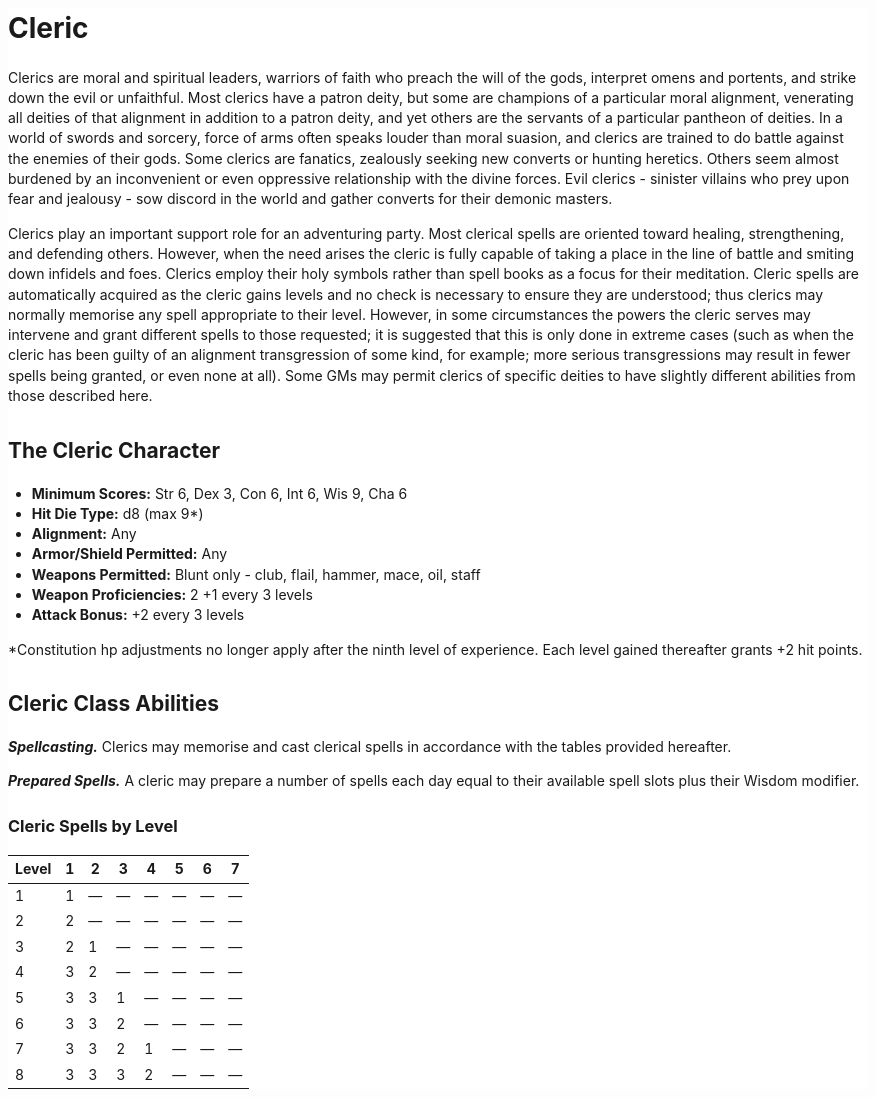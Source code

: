 # Cleric

Clerics are moral and spiritual leaders, warriors of faith who preach the will of the gods, interpret omens and portents, and strike down the evil or unfaithful. Most clerics have a patron deity, but some are champions of a particular moral alignment, venerating all deities of that alignment in addition to a patron deity, and yet others are the servants of a particular pantheon of deities. In a world of swords and sorcery, force of arms often speaks louder than moral suasion, and clerics are trained to do battle against the enemies of their gods. Some clerics are fanatics, zealously seeking new converts or hunting heretics. Others seem almost burdened by an inconvenient or even oppressive relationship with the divine forces. Evil clerics - sinister villains who prey upon fear and jealousy - sow discord in the world and gather converts for their demonic masters.

Clerics play an important support role for an adventuring party. Most clerical spells are oriented toward healing, strengthening, and defending others. However, when the need arises the cleric is fully capable of taking a place in the line of battle and smiting down infidels and foes. Clerics employ their holy symbols rather than spell books as a focus for their meditation. Cleric spells are automatically acquired as the cleric gains levels and no check is necessary to ensure they are understood; thus clerics may normally memorise any spell appropriate to their level. However, in some circumstances the powers the cleric serves may intervene and grant different spells to those requested; it is suggested that this is only done in extreme cases (such as when the cleric has been guilty of an alignment transgression of some kind, for example; more serious transgressions may result in fewer spells being granted, or even none at all). Some GMs may permit clerics of specific deities to have slightly different abilities from those described here.

## The Cleric Character

- **Minimum Scores:** Str 6, Dex 3, Con 6, Int 6, Wis 9, Cha 6
- **Hit Die Type:** d8 (max 9\*)
- **Alignment:** Any
- **Armor/Shield Permitted:** Any
- **Weapons Permitted:** Blunt only - club, flail, hammer, mace, oil, staff
- **Weapon Proficiencies:** 2 +1 every 3 levels
- **Attack Bonus:** +2 every 3 levels

\*Constitution hp adjustments no longer apply after the ninth level of experience. Each level gained thereafter grants +2 hit points.

## Cleric Class Abilities

***Spellcasting.*** Clerics may memorise and cast clerical spells in accordance with the tables provided hereafter.

***Prepared Spells.*** A cleric may prepare a number of spells each day equal to their available spell slots plus their Wisdom modifier.

### Cleric Spells by Level

| **Level** | **1** | **2** | **3** | **4** | **5** | **6** | **7** |
| --- | --- | --- | --- | --- | --- | --- | --- |
| 1   | 1   | —   | —   | —   | —   | —   | —   |
| 2   | 2   | —   | —   | —   | —   | —   | —   |
| 3   | 2   | 1   | —   | —   | —   | —   | —   |
| 4   | 3   | 2   | —   | —   | —   | —   | —   |
| 5   | 3   | 3   | 1   | —   | —   | —   | —   |
| 6   | 3   | 3   | 2   | —   | —   | —   | —   |
| 7   | 3   | 3   | 2   | 1   | —   | —   | —   |
| 8   | 3   | 3   | 3   | 2   | —   | —   | —   |